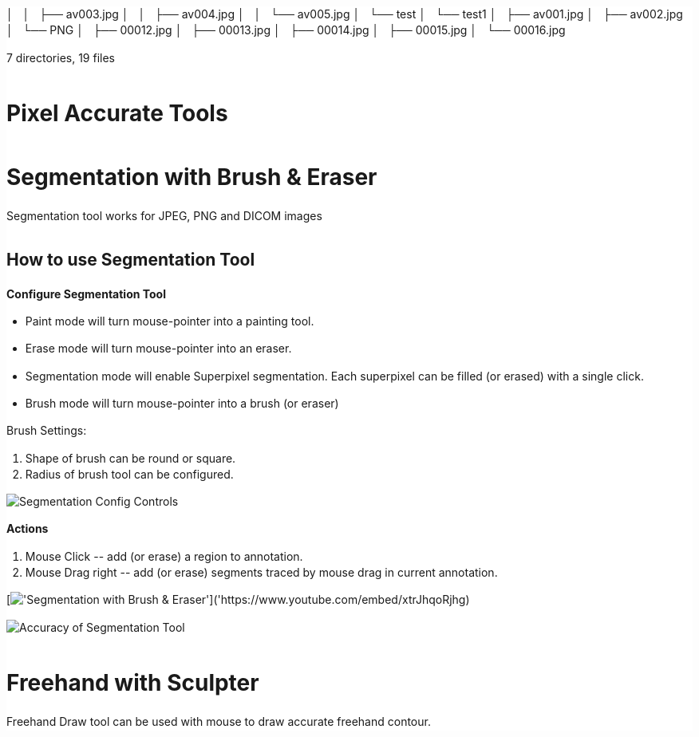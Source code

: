 │       │   ├── av003.jpg
│       │   ├── av004.jpg
│       │   └── av005.jpg
│       └── test
│           └── test1
│               ├── av001.jpg
│               ├── av002.jpg
│               └── PNG
│                   ├── 00012.jpg
│                   ├── 00013.jpg
│                   ├── 00014.jpg
│                   ├── 00015.jpg
│                   └── 00016.jpg

7 directories, 19 files

# Pixel Accurate Tools

# Segmentation with Brush & Eraser
Segmentation tool works for JPEG, PNG and DICOM images

## How to use Segmentation Tool

**Configure Segmentation Tool**

* Paint mode will turn mouse-pointer into a painting tool.
* Erase mode will turn mouse-pointer into an eraser.


* Segmentation mode will enable Superpixel segmentation. Each superpixel can be filled (or erased) with a single click.
* Brush mode will turn mouse-pointer into a brush (or eraser)

Brush Settings:
1. Shape of brush can be round or square.
2. Radius of brush tool can be configured.


![Segmentation Config Controls](https://files.readme.io/c2fb0e7-SegmentationConfig.png)

**Actions**
1. Mouse Click -- add (or erase) a region to annotation.
2. Mouse Drag right -- add (or erase) segments traced by mouse drag in current annotation.


[!['Segmentation with Brush & Eraser']('https://i.ytimg.com/vi/xtrJhqoRjhg/hqdefault.jpg')]('https://www.youtube.com/embed/xtrJhqoRjhg)



![Accuracy of Segmentation Tool](https://files.readme.io/4a708b3-Ptch2.gif)


# Freehand with Sculpter
Freehand Draw tool can be used with mouse to draw accurate freehand contour. 
